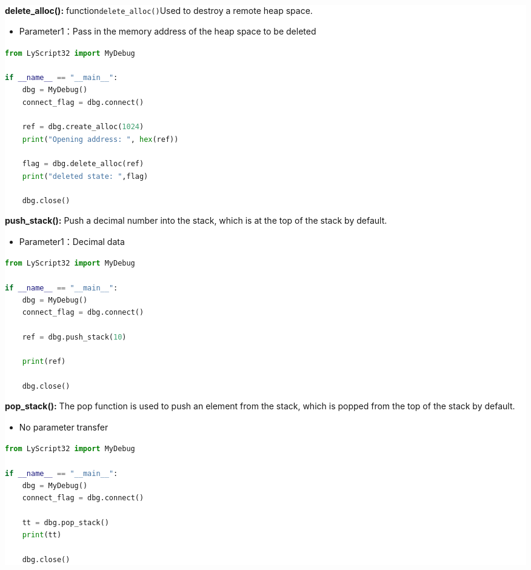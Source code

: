 **delete_alloc():** function`delete_alloc()`Used to destroy a remote heap space.

 - Parameter1：Pass in the memory address of the heap space to be deleted

```Python
from LyScript32 import MyDebug

if __name__ == "__main__":
    dbg = MyDebug()
    connect_flag = dbg.connect()

    ref = dbg.create_alloc(1024)
    print("Opening address: ", hex(ref))

    flag = dbg.delete_alloc(ref)
    print("deleted state: ",flag)

    dbg.close()
```

**push_stack():** Push a decimal number into the stack, which is at the top of the stack by default.

 - Parameter1：Decimal data

```Python
from LyScript32 import MyDebug

if __name__ == "__main__":
    dbg = MyDebug()
    connect_flag = dbg.connect()

    ref = dbg.push_stack(10)

    print(ref)

    dbg.close()
```

**pop_stack():** The pop function is used to push an element from the stack, which is popped from the top of the stack by default.

 - No parameter transfer

```Python
from LyScript32 import MyDebug

if __name__ == "__main__":
    dbg = MyDebug()
    connect_flag = dbg.connect()

    tt = dbg.pop_stack()
    print(tt)

    dbg.close()
```
